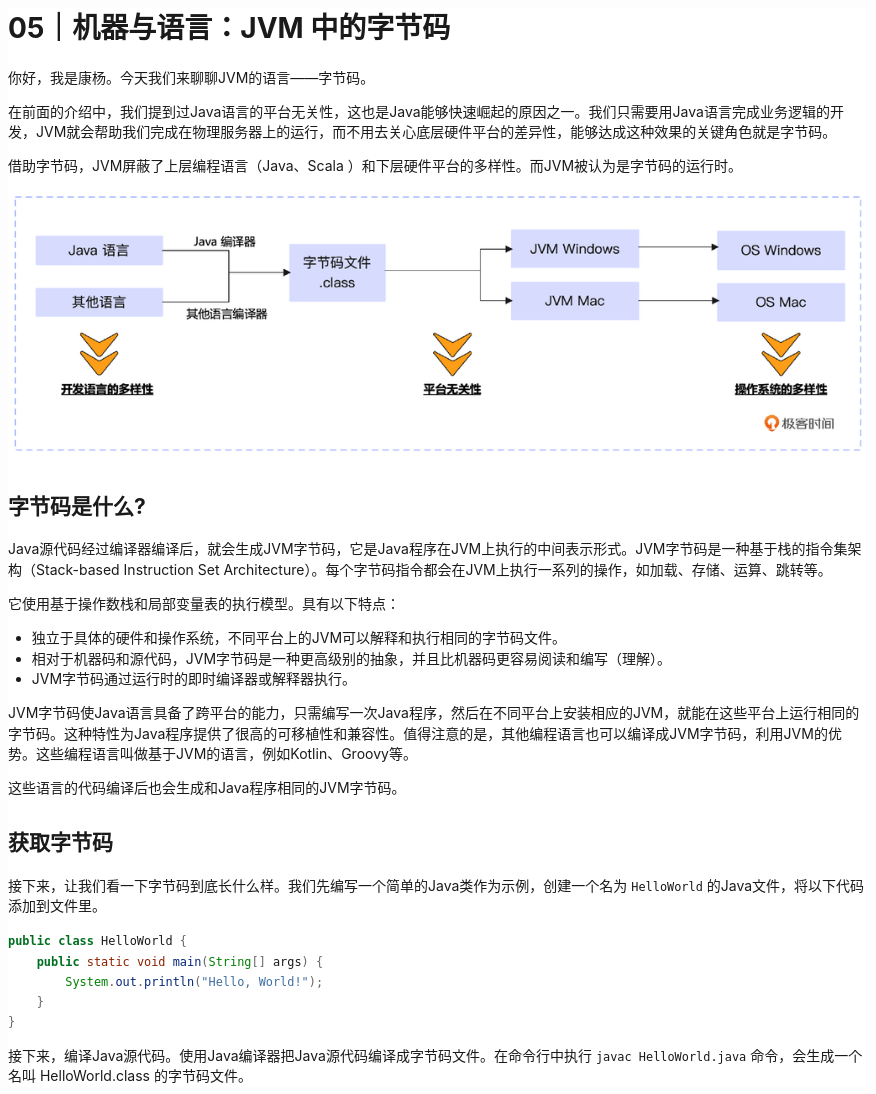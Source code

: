 # 05｜机器与语言：JVM 中的字节码
你好，我是康杨。今天我们来聊聊JVM的语言——字节码。

在前面的介绍中，我们提到过Java语言的平台无关性，这也是Java能够快速崛起的原因之一。我们只需要用Java语言完成业务逻辑的开发，JVM就会帮助我们完成在物理服务器上的运行，而不用去关心底层硬件平台的差异性，能够达成这种效果的关键角色就是字节码。

借助字节码，JVM屏蔽了上层编程语言（Java、Scala ）和下层硬件平台的多样性。而JVM被认为是字节码的运行时。

![图片](images/691782/3b1c14f56ed0784ba781dc5894963dc8.png)

## 字节码是什么?

Java源代码经过编译器编译后，就会生成JVM字节码，它是Java程序在JVM上执行的中间表示形式。JVM字节码是一种基于栈的指令集架构（Stack-based Instruction Set Architecture）。每个字节码指令都会在JVM上执行一系列的操作，如加载、存储、运算、跳转等。

它使用基于操作数栈和局部变量表的执行模型。具有以下特点：

- 独立于具体的硬件和操作系统，不同平台上的JVM可以解释和执行相同的字节码文件。
- 相对于机器码和源代码，JVM字节码是一种更高级别的抽象，并且比机器码更容易阅读和编写（理解）。
- JVM字节码通过运行时的即时编译器或解释器执行。

JVM字节码使Java语言具备了跨平台的能力，只需编写一次Java程序，然后在不同平台上安装相应的JVM，就能在这些平台上运行相同的字节码。这种特性为Java程序提供了很高的可移植性和兼容性。值得注意的是，其他编程语言也可以编译成JVM字节码，利用JVM的优势。这些编程语言叫做基于JVM的语言，例如Kotlin、Groovy等。

这些语言的代码编译后也会生成和Java程序相同的JVM字节码。

## 获取字节码

接下来，让我们看一下字节码到底长什么样。我们先编写一个简单的Java类作为示例，创建一个名为 `HelloWorld` 的Java文件，将以下代码添加到文件里。

```java
public class HelloWorld {
    public static void main(String[] args) {
        System.out.println("Hello, World!");
    }
}

```

接下来，编译Java源代码。使用Java编译器把Java源代码编译成字节码文件。在命令行中执行 `javac HelloWorld.java` 命令，会生成一个名叫 HelloWorld.class 的字节码文件。
